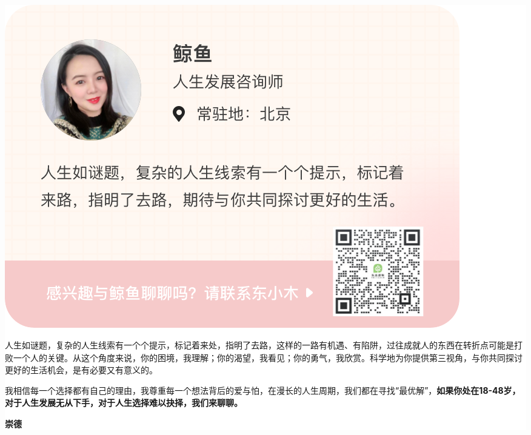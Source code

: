 ![](/assets/post_images/2024-03-03-17319184311660.18985741548787916.png)

人生如谜题，复杂的人生线索有一个个提示，标记着来处，指明了去路，这样的一路有机遇、有陷阱，过往成就人的东西在转折点可能是打败一个人的关键。从这个角度来说，你的困境，我理解；你的渴望，我看见；你的勇气，我欣赏。科学地为你提供第三视角，与你共同探讨更好的生活机会，是有必要又有意义的。

  

我相信每一个选择都有自己的理由，我尊重每一个想法背后的爱与怕，在漫长的人生周期，我们都在寻找“最优解”，**如果你处在18-48岁，对于人生发展无从下手，对于人生选择难以抉择，我们来聊聊。**

  

  

**崇德**
